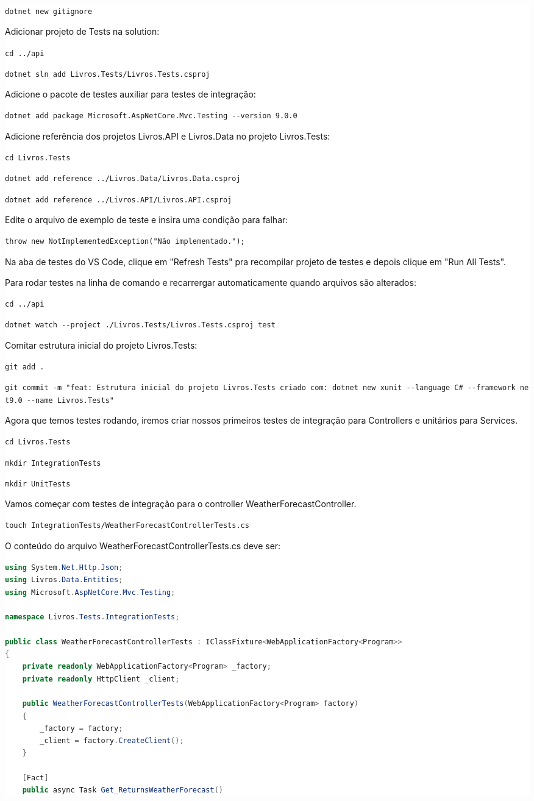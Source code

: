 `dotnet new gitignore`

Adicionar projeto de Tests na solution:

`cd ../api`

`dotnet sln add Livros.Tests/Livros.Tests.csproj`

Adicione o pacote de testes auxiliar para testes de integração:

`dotnet add package Microsoft.AspNetCore.Mvc.Testing --version 9.0.0`

Adicione referência dos projetos Livros.API e Livros.Data no projeto Livros.Tests:

`cd Livros.Tests`

`dotnet add reference ../Livros.Data/Livros.Data.csproj`

`dotnet add reference ../Livros.API/Livros.API.csproj`

Edite o arquivo de exemplo de teste e insira uma condição para falhar:

`throw new NotImplementedException("Não implementado.");`

Na aba de testes do VS Code, clique em "Refresh Tests" pra recompilar projeto de testes e depois clique em "Run All Tests".

Para rodar testes na linha de comando e recarrergar automaticamente quando arquivos são alterados:

`cd ../api`

`dotnet watch --project ./Livros.Tests/Livros.Tests.csproj test`

Comitar estrutura inicial do projeto Livros.Tests:

`git add .`

`git commit -m "feat: Estrutura inicial do projeto Livros.Tests criado com: dotnet new xunit --language C# --framework net9.0 --name Livros.Tests"`

Agora que temos testes rodando, iremos criar nossos primeiros testes de integração para Controllers e unitários para Services.

`cd Livros.Tests`

`mkdir IntegrationTests`

`mkdir UnitTests`

Vamos começar com testes de integração para o controller WeatherForecastController.

`touch IntegrationTests/WeatherForecastControllerTests.cs`

O conteúdo do arquivo WeatherForecastControllerTests.cs deve ser:

```csharp
using System.Net.Http.Json;
using Livros.Data.Entities;
using Microsoft.AspNetCore.Mvc.Testing;

namespace Livros.Tests.IntegrationTests;

public class WeatherForecastControllerTests : IClassFixture<WebApplicationFactory<Program>>
{
    private readonly WebApplicationFactory<Program> _factory;
    private readonly HttpClient _client;

    public WeatherForecastControllerTests(WebApplicationFactory<Program> factory)
    {
        _factory = factory;
        _client = factory.CreateClient();
    }

    [Fact]
    public async Task Get_ReturnsWeatherForecast()
```